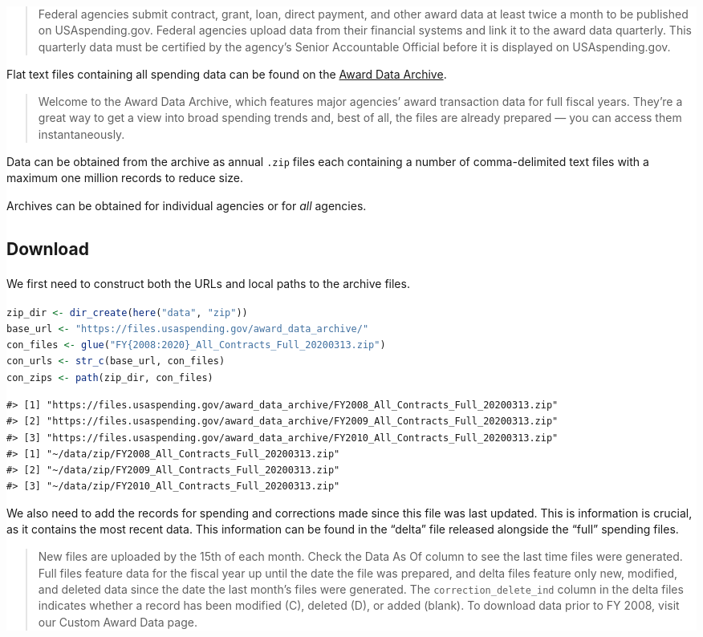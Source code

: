 > Federal agencies submit contract, grant, loan, direct payment, and
> other award data at least twice a month to be published on
> USAspending.gov. Federal agencies upload data from their financial
> systems and link it to the award data quarterly. This quarterly data
> must be certified by the agency’s Senior Accountable Official before
> it is displayed on USAspending.gov.

Flat text files containing all spending data can be found on the [Award
Data
Archive](https://www.usaspending.gov/#/download_center/award_data_archive).

> Welcome to the Award Data Archive, which features major agencies’
> award transaction data for full fiscal years. They’re a great way to
> get a view into broad spending trends and, best of all, the files are
> already prepared — you can access them instantaneously.

Data can be obtained from the archive as annual `.zip` files each
containing a number of comma-delimited text files with a maximum one
million records to reduce size.

Archives can be obtained for individual agencies or for *all* agencies.

## Download

We first need to construct both the URLs and local paths to the archive
files.

``` r
zip_dir <- dir_create(here("data", "zip"))
base_url <- "https://files.usaspending.gov/award_data_archive/"
con_files <- glue("FY{2008:2020}_All_Contracts_Full_20200313.zip")
con_urls <- str_c(base_url, con_files)
con_zips <- path(zip_dir, con_files)
```

    #> [1] "https://files.usaspending.gov/award_data_archive/FY2008_All_Contracts_Full_20200313.zip"
    #> [2] "https://files.usaspending.gov/award_data_archive/FY2009_All_Contracts_Full_20200313.zip"
    #> [3] "https://files.usaspending.gov/award_data_archive/FY2010_All_Contracts_Full_20200313.zip"
    #> [1] "~/data/zip/FY2008_All_Contracts_Full_20200313.zip"
    #> [2] "~/data/zip/FY2009_All_Contracts_Full_20200313.zip"
    #> [3] "~/data/zip/FY2010_All_Contracts_Full_20200313.zip"

We also need to add the records for spending and corrections made since
this file was last updated. This is information is crucial, as it
contains the most recent data. This information can be found in the
“delta” file released alongside the “full” spending files.

> New files are uploaded by the 15th of each month. Check the Data As Of
> column to see the last time files were generated. Full files feature
> data for the fiscal year up until the date the file was prepared, and
> delta files feature only new, modified, and deleted data since the
> date the last month’s files were generated. The
> `correction_delete_ind` column in the delta files indicates whether a
> record has been modified (C), deleted (D), or added (blank). To
> download data prior to FY 2008, visit our Custom Award Data page.
